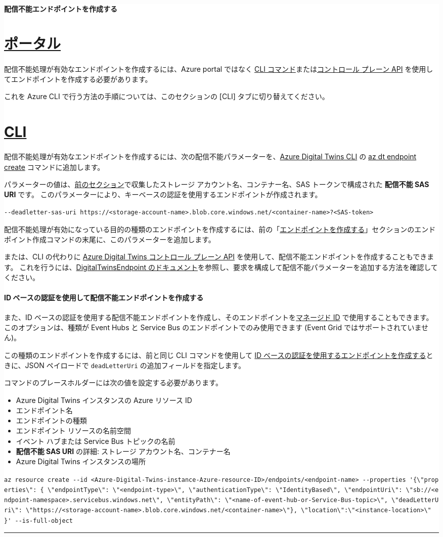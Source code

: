 #### <a name="create-the-dead-letter-endpoint"></a>配信不能エンドポイントを作成する

# <a name="portal"></a>[ポータル](#tab/portal)

配信不能処理が有効なエンドポイントを作成するには、Azure portal ではなく [CLI コマンド](/cli/azure/dt?view=azure-cli-latest&preserve-view=true)または[コントロール プレーン API](/rest/api/digital-twins/controlplane/endpoints/digitaltwinsendpoint_createorupdate) を使用してエンドポイントを作成する必要があります。

これを Azure CLI で行う方法の手順については、このセクションの [CLI] タブに切り替えてください。

# <a name="cli"></a>[CLI](#tab/cli)

配信不能処理が有効なエンドポイントを作成するには、次の配信不能パラメーターを、[Azure Digital Twins CLI](/cli/azure/dt?view=azure-cli-latest&preserve-view=true) の [az dt endpoint create](/cli/azure/dt/endpoint/create?view=azure-cli-latest&preserve-view=true) コマンドに追加します。

パラメーターの値は、[前のセクション](#set-up-storage-resources)で収集したストレージ アカウント名、コンテナー名、SAS トークンで構成された **配信不能 SAS URI** です。 このパラメーターにより、キーベースの認証を使用するエンドポイントが作成されます。

```azurecli
--deadletter-sas-uri https://<storage-account-name>.blob.core.windows.net/<container-name>?<SAS-token>
```

配信不能処理が有効になっている目的の種類のエンドポイントを作成するには、前の「[エンドポイントを作成する](#create-the-endpoint)」セクションのエンドポイント作成コマンドの末尾に、このパラメーターを追加します。

または、CLI の代わりに [Azure Digital Twins コントロール プレーン API](concepts-apis-sdks.md#overview-control-plane-apis) を使用して、配信不能エンドポイントを作成することもできます。 これを行うには、[DigitalTwinsEndpoint のドキュメント](/rest/api/digital-twins/controlplane/endpoints/digitaltwinsendpoint_createorupdate)を参照し、要求を構成して配信不能パラメーターを追加する方法を確認してください。

#### <a name="create-a-dead-letter-endpoint-with-identity-based-authentication"></a>ID ベースの認証を使用して配信不能エンドポイントを作成する

また、ID ベースの認証を使用する配信不能エンドポイントを作成し、そのエンドポイントを[マネージド ID](concepts-security.md#managed-identity-for-accessing-other-resources) で使用することもできます。 このオプションは、種類が Event Hubs と Service Bus のエンドポイントでのみ使用できます (Event Grid ではサポートされていません)。

この種類のエンドポイントを作成するには、前と同じ CLI コマンドを使用して [ID ベースの認証を使用するエンドポイントを作成する](#create-an-endpoint-with-identity-based-authentication)ときに、JSON ペイロードで `deadLetterUri` の追加フィールドを指定します。

コマンドのプレースホルダーには次の値を設定する必要があります。
* Azure Digital Twins インスタンスの Azure リソース ID
* エンドポイント名
* エンドポイントの種類
* エンドポイント リソースの名前空間
* イベント ハブまたは Service Bus トピックの名前
* **配信不能 SAS URI** の詳細: ストレージ アカウント名、コンテナー名
* Azure Digital Twins インスタンスの場所

```azurecli-interactive
az resource create --id <Azure-Digital-Twins-instance-Azure-resource-ID>/endpoints/<endpoint-name> --properties '{\"properties\": { \"endpointType\": \"<endpoint-type>\", \"authenticationType\": \"IdentityBased\", \"endpointUri\": \"sb://<endpoint-namespace>.servicebus.windows.net\", \"entityPath\": \"<name-of-event-hub-or-Service-Bus-topic>\", \"deadLetterUri\": \"https://<storage-account-name>.blob.core.windows.net/<container-name>\"}, \"location\":\"<instance-location>\" }' --is-full-object
```

---